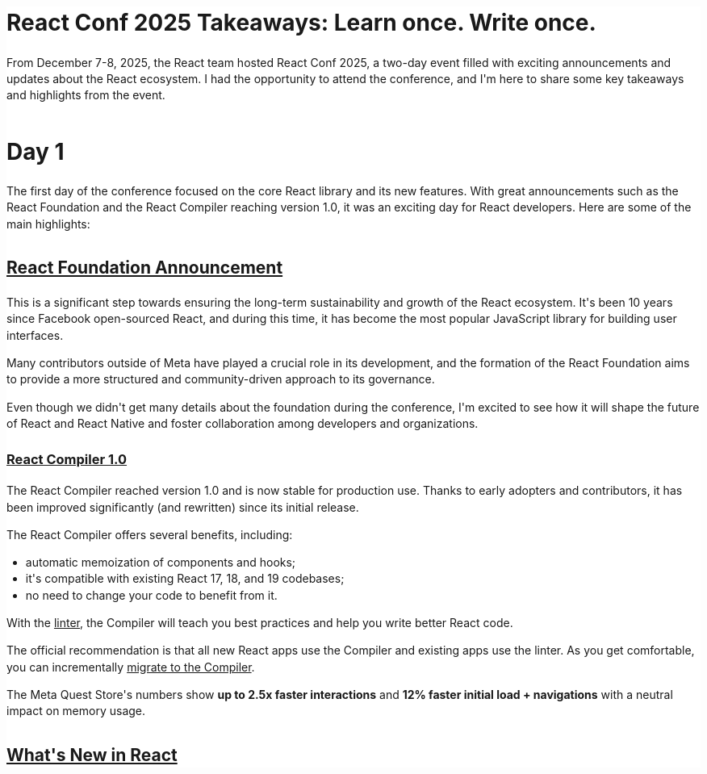 # React Conf 2025 Takeaways: Learn once. Write once.

From December 7-8, 2025, the React team hosted React Conf 2025, a two-day event filled with exciting announcements and updates about the React ecosystem. I had the opportunity to attend the conference, and I'm here to share some key takeaways and highlights from the event.

# Day 1

The first day of the conference focused on the core React library and its new features. With great announcements such as the React Foundation and the React Compiler reaching version 1.0, it was an exciting day for React developers. Here are some of the main highlights:

## [React Foundation Announcement](https://react.dev/blog/2025/10/07/introducing-the-react-foundation)

This is a significant step towards ensuring the long-term sustainability and growth of the React ecosystem. It's been 10 years since Facebook open-sourced React, and during this time, it has become the most popular JavaScript library for building user interfaces.

Many contributors outside of Meta have played a crucial role in its development, and the formation of the React Foundation aims to provide a more structured and community-driven approach to its governance.

Even though we didn't get many details about the foundation during the conference, I'm excited to see how it will shape the future of React and React Native and foster collaboration among developers and organizations.

### [React Compiler 1.0](https://react.dev/blog/2025/10/07/react-compiler-1)

The React Compiler reached version 1.0 and is now stable for production use. Thanks to early adopters and contributors, it has been improved significantly (and rewritten) since its initial release.

The React Compiler offers several benefits, including:

- automatic memoization of components and hooks;
- it's compatible with existing React 17, 18, and 19 codebases;
- no need to change your code to benefit from it.

With the [linter](https://react.dev/reference/eslint-plugin-react-hooks), the Compiler will teach you best practices and help you write better React code.

The official recommendation is that all new React apps use the Compiler and existing apps use the linter. As you get comfortable, you can incrementally [migrate to the Compiler](https://react.dev/learn/react-compiler/incremental-adoption).

The Meta Quest Store's numbers show **up to 2.5x faster interactions** and **12% faster initial load + navigations** with a neutral impact on memory usage.

## [What's New in React](https://react.dev/blog/2025/10/01/react-19-2)
